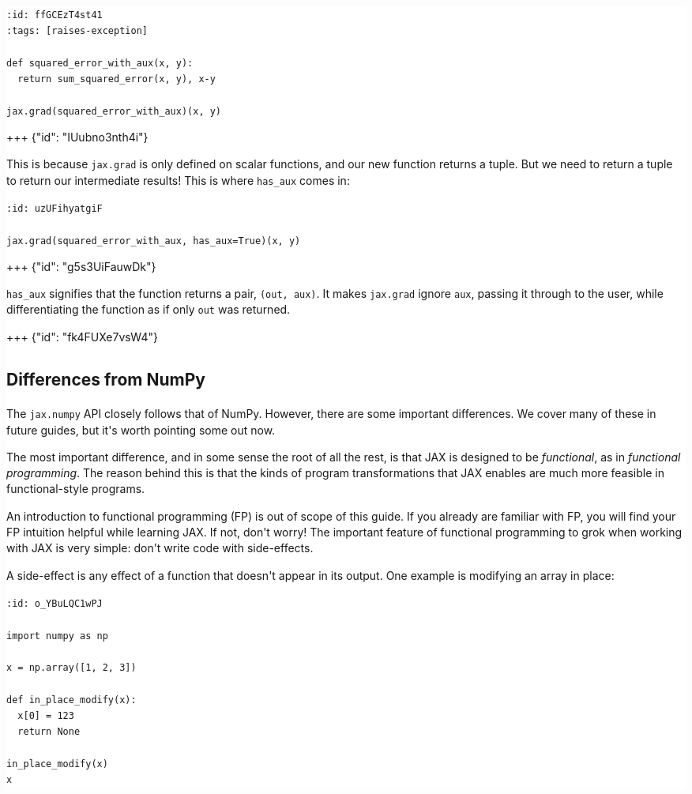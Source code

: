 ```{code-cell} ipython3
:id: ffGCEzT4st41
:tags: [raises-exception]

def squared_error_with_aux(x, y):
  return sum_squared_error(x, y), x-y

jax.grad(squared_error_with_aux)(x, y)
```

+++ {"id": "IUubno3nth4i"}

This is because `jax.grad` is only defined on scalar functions, and our new function returns a tuple. But we need to return a tuple to return our intermediate results! This is where `has_aux` comes in:

```{code-cell} ipython3
:id: uzUFihyatgiF

jax.grad(squared_error_with_aux, has_aux=True)(x, y)
```

+++ {"id": "g5s3UiFauwDk"}

`has_aux` signifies that the function returns a pair, `(out, aux)`. It makes `jax.grad` ignore `aux`, passing it through to the user, while differentiating the function as if only `out` was returned.

+++ {"id": "fk4FUXe7vsW4"}

## Differences from NumPy

The `jax.numpy` API closely follows that of NumPy. However, there are some important differences. We cover many of these in future guides, but it's worth pointing some out now.

The most important difference, and in some sense the root of all the rest, is that JAX is designed to be _functional_, as in _functional programming_. The reason behind this is that the kinds of program transformations that JAX enables are much more feasible in functional-style programs.

An introduction to functional programming (FP) is out of scope of this guide. If you already are familiar with FP, you will find your FP intuition helpful while learning JAX. If not, don't worry! The important feature of functional programming to grok when working with JAX is very simple: don't write code with side-effects.

A side-effect is any effect of a function that doesn't appear in its output. One example is modifying an array in place:

```{code-cell} ipython3
:id: o_YBuLQC1wPJ

import numpy as np

x = np.array([1, 2, 3])

def in_place_modify(x):
  x[0] = 123
  return None

in_place_modify(x)
x
```
